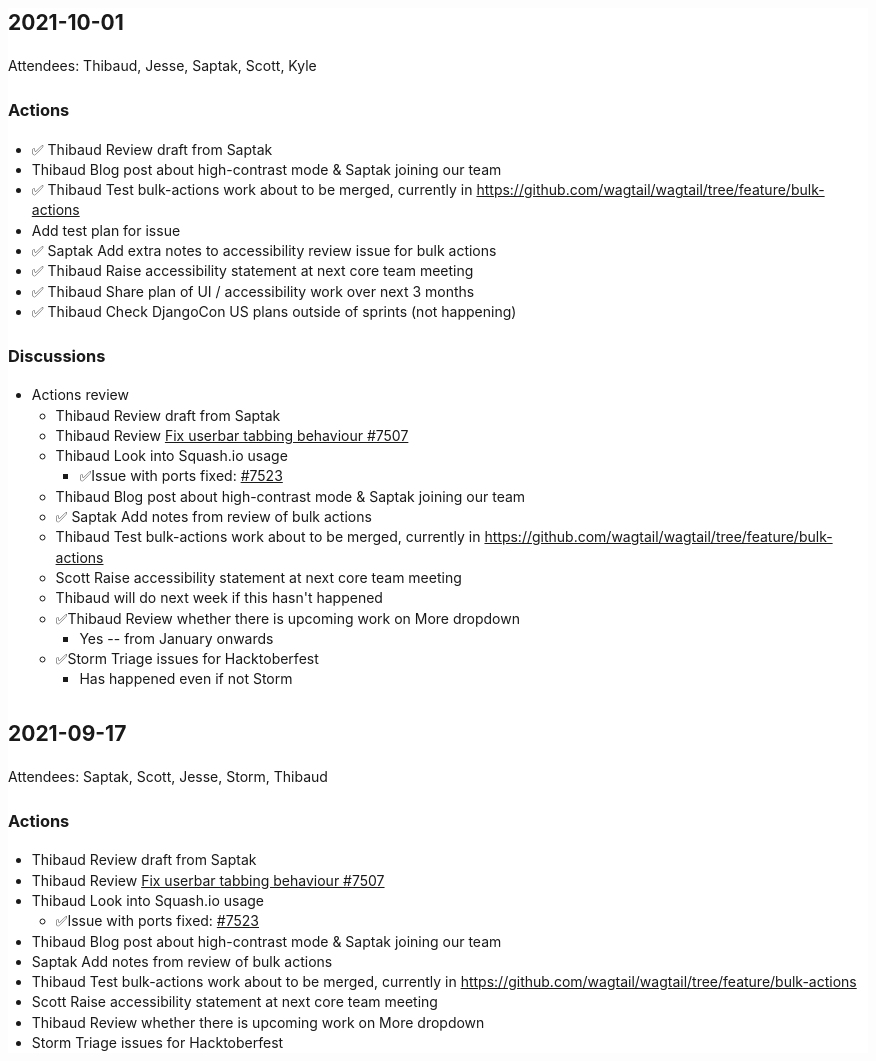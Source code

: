 ## 2021-10-01

Attendees: Thibaud, Jesse, Saptak, Scott, Kyle

### Actions

- ✅ Thibaud Review draft from Saptak
- Thibaud Blog post about high-contrast mode & Saptak joining our team
- ✅ Thibaud Test bulk-actions work about to be merged, currently in <https://github.com/wagtail/wagtail/tree/feature/bulk-actions>
- Add test plan for issue
- ✅ Saptak Add extra notes to accessibility review issue for bulk actions
- ✅ Thibaud Raise accessibility statement at next core team meeting
- ✅ Thibaud Share plan of UI / accessibility work over next 3 months
- ✅ Thibaud Check DjangoCon US plans outside of sprints (not happening)

### Discussions

- Actions review
  - Thibaud Review draft from Saptak
  - Thibaud Review [Fix userbar tabbing behaviour #7507](https://github.com/wagtail/wagtail/pull/7507)
  - Thibaud Look into Squash.io usage
    - ✅Issue with ports fixed: [#7523](https://github.com/wagtail/wagtail/pull/7523)
  - Thibaud Blog post about high-contrast mode & Saptak joining our team
  - ✅ Saptak Add notes from review of bulk actions
  - Thibaud Test bulk-actions work about to be merged, currently in <https://github.com/wagtail/wagtail/tree/feature/bulk-actions>
  - Scott Raise accessibility statement at next core team meeting
  - Thibaud will do next week if this hasn't happened
  - ✅Thibaud Review whether there is upcoming work on More dropdown
    - Yes -- from January onwards
  - ✅Storm Triage issues for Hacktoberfest
    - Has happened even if not Storm

## 2021-09-17

Attendees: Saptak, Scott, Jesse, Storm, Thibaud

### Actions

- Thibaud Review draft from Saptak
- Thibaud Review [Fix userbar tabbing behaviour #7507](https://github.com/wagtail/wagtail/pull/7507)
- Thibaud Look into Squash.io usage
  - ✅Issue with ports fixed: [#7523](https://github.com/wagtail/wagtail/pull/7523)
- Thibaud Blog post about high-contrast mode & Saptak joining our team
- Saptak Add notes from review of bulk actions
- Thibaud Test bulk-actions work about to be merged, currently in <https://github.com/wagtail/wagtail/tree/feature/bulk-actions>
- Scott Raise accessibility statement at next core team meeting
- Thibaud Review whether there is upcoming work on More dropdown
- Storm Triage issues for Hacktoberfest

